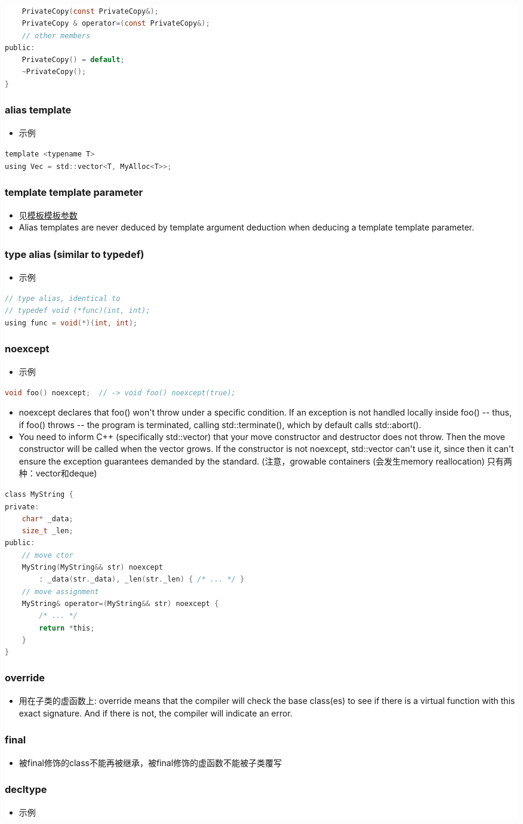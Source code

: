 ```c
    PrivateCopy(const PrivateCopy&);
    PrivateCopy & operator=(const PrivateCopy&);
    // other members
public:
    PrivateCopy() = default;
    ~PrivateCopy();
}
```
### alias template
* 示例
```c
template <typename T>
using Vec = std::vector<T, MyAlloc<T>>;
```
### template template parameter
* 见[模板模板参数](https://github.com/hu-zhiyu/cpp-interview-prep/blob/master/Cpp/Hou_Jie_Cpp.md)
* Alias templates are never deduced by template argument deduction when deducing a template template parameter.
### type alias (similar to typedef)
* 示例
```c
// type alias, identical to
// typedef void (*func)(int, int);
using func = void(*)(int, int);
```
### noexcept
* 示例
```c
void foo() noexcept;  // -> void foo() noexcept(true);
```
* noexcept declares that foo() won't throw under a specific condition. If an exception is not handled locally inside foo() -- thus, if foo() throws -- the program is terminated, calling std::terminate(), which by default calls std::abort(). 
* You need to inform C++ (specifically std::vector) that your move constructor and destructor does not throw. Then the move constructor will be called when the vector grows. If the constructor is not noexcept, std::vector can't use it, since then it can't ensure the exception guarantees demanded by the standard. (注意，growable containers (会发生memory reallocation) 只有两种：vector和deque)
```c
class MyString {
private:
    char* _data;
    size_t _len;
public:
    // move ctor
    MyString(MyString&& str) noexcept 
        : _data(str._data), _len(str._len) { /* ... */ }
    // move assignment
    MyString& operator=(MyString&& str) noexcept {
        /* ... */
        return *this;
    }
}
```
### override
* 用在子类的虚函数上: override means that the compiler will check the base class(es) to see if there is a virtual function with this exact signature. And if there is not, the compiler will indicate an error.
### final
* 被final修饰的class不能再被继承，被final修饰的虚函数不能被子类覆写
### decltype
* 示例